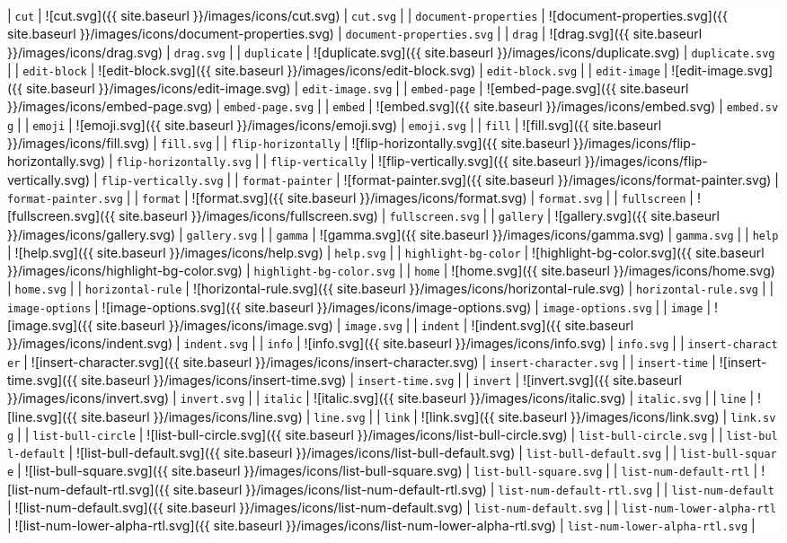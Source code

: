 | `cut` | ![cut.svg]({{ site.baseurl }}/images/icons/cut.svg) | `cut.svg` | 
| `document-properties` | ![document-properties.svg]({{ site.baseurl }}/images/icons/document-properties.svg) | `document-properties.svg` | 
| `drag` | ![drag.svg]({{ site.baseurl }}/images/icons/drag.svg) | `drag.svg` | 
| `duplicate` | ![duplicate.svg]({{ site.baseurl }}/images/icons/duplicate.svg) | `duplicate.svg` | 
| `edit-block` | ![edit-block.svg]({{ site.baseurl }}/images/icons/edit-block.svg) | `edit-block.svg` | 
| `edit-image` | ![edit-image.svg]({{ site.baseurl }}/images/icons/edit-image.svg) | `edit-image.svg` | 
| `embed-page` | ![embed-page.svg]({{ site.baseurl }}/images/icons/embed-page.svg) | `embed-page.svg` | 
| `embed` | ![embed.svg]({{ site.baseurl }}/images/icons/embed.svg) | `embed.svg` | 
| `emoji` | ![emoji.svg]({{ site.baseurl }}/images/icons/emoji.svg) | `emoji.svg` | 
| `fill` | ![fill.svg]({{ site.baseurl }}/images/icons/fill.svg) | `fill.svg` | 
| `flip-horizontally` | ![flip-horizontally.svg]({{ site.baseurl }}/images/icons/flip-horizontally.svg) | `flip-horizontally.svg` | 
| `flip-vertically` | ![flip-vertically.svg]({{ site.baseurl }}/images/icons/flip-vertically.svg) | `flip-vertically.svg` | 
| `format-painter` | ![format-painter.svg]({{ site.baseurl }}/images/icons/format-painter.svg) | `format-painter.svg` | 
| `format` | ![format.svg]({{ site.baseurl }}/images/icons/format.svg) | `format.svg` | 
| `fullscreen` | ![fullscreen.svg]({{ site.baseurl }}/images/icons/fullscreen.svg) | `fullscreen.svg` | 
| `gallery` | ![gallery.svg]({{ site.baseurl }}/images/icons/gallery.svg) | `gallery.svg` | 
| `gamma` | ![gamma.svg]({{ site.baseurl }}/images/icons/gamma.svg) | `gamma.svg` | 
| `help` | ![help.svg]({{ site.baseurl }}/images/icons/help.svg) | `help.svg` | 
| `highlight-bg-color` | ![highlight-bg-color.svg]({{ site.baseurl }}/images/icons/highlight-bg-color.svg) | `highlight-bg-color.svg` | 
| `home` | ![home.svg]({{ site.baseurl }}/images/icons/home.svg) | `home.svg` | 
| `horizontal-rule` | ![horizontal-rule.svg]({{ site.baseurl }}/images/icons/horizontal-rule.svg) | `horizontal-rule.svg` | 
| `image-options` | ![image-options.svg]({{ site.baseurl }}/images/icons/image-options.svg) | `image-options.svg` | 
| `image` | ![image.svg]({{ site.baseurl }}/images/icons/image.svg) | `image.svg` | 
| `indent` | ![indent.svg]({{ site.baseurl }}/images/icons/indent.svg) | `indent.svg` | 
| `info` | ![info.svg]({{ site.baseurl }}/images/icons/info.svg) | `info.svg` | 
| `insert-character` | ![insert-character.svg]({{ site.baseurl }}/images/icons/insert-character.svg) | `insert-character.svg` | 
| `insert-time` | ![insert-time.svg]({{ site.baseurl }}/images/icons/insert-time.svg) | `insert-time.svg` | 
| `invert` | ![invert.svg]({{ site.baseurl }}/images/icons/invert.svg) | `invert.svg` | 
| `italic` | ![italic.svg]({{ site.baseurl }}/images/icons/italic.svg) | `italic.svg` | 
| `line` | ![line.svg]({{ site.baseurl }}/images/icons/line.svg) | `line.svg` | 
| `link` | ![link.svg]({{ site.baseurl }}/images/icons/link.svg) | `link.svg` | 
| `list-bull-circle` | ![list-bull-circle.svg]({{ site.baseurl }}/images/icons/list-bull-circle.svg) | `list-bull-circle.svg` | 
| `list-bull-default` | ![list-bull-default.svg]({{ site.baseurl }}/images/icons/list-bull-default.svg) | `list-bull-default.svg` | 
| `list-bull-square` | ![list-bull-square.svg]({{ site.baseurl }}/images/icons/list-bull-square.svg) | `list-bull-square.svg` | 
| `list-num-default-rtl` | ![list-num-default-rtl.svg]({{ site.baseurl }}/images/icons/list-num-default-rtl.svg) | `list-num-default-rtl.svg` | 
| `list-num-default` | ![list-num-default.svg]({{ site.baseurl }}/images/icons/list-num-default.svg) | `list-num-default.svg` | 
| `list-num-lower-alpha-rtl` | ![list-num-lower-alpha-rtl.svg]({{ site.baseurl }}/images/icons/list-num-lower-alpha-rtl.svg) | `list-num-lower-alpha-rtl.svg` | 